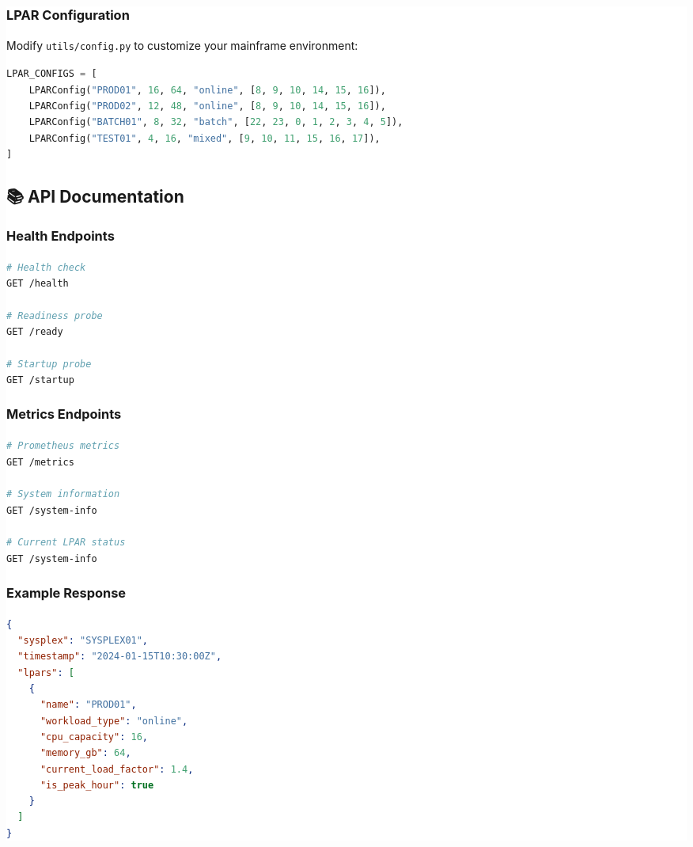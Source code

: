 ### LPAR Configuration
Modify `utils/config.py` to customize your mainframe environment:

```python
LPAR_CONFIGS = [
    LPARConfig("PROD01", 16, 64, "online", [8, 9, 10, 14, 15, 16]),
    LPARConfig("PROD02", 12, 48, "online", [8, 9, 10, 14, 15, 16]),
    LPARConfig("BATCH01", 8, 32, "batch", [22, 23, 0, 1, 2, 3, 4, 5]),
    LPARConfig("TEST01", 4, 16, "mixed", [9, 10, 11, 15, 16, 17]),
]
```

## 📚 API Documentation

### Health Endpoints
```bash
# Health check
GET /health

# Readiness probe
GET /ready

# Startup probe
GET /startup
```

### Metrics Endpoints
```bash
# Prometheus metrics
GET /metrics

# System information
GET /system-info

# Current LPAR status
GET /system-info
```

### Example Response
```json
{
  "sysplex": "SYSPLEX01",
  "timestamp": "2024-01-15T10:30:00Z",
  "lpars": [
    {
      "name": "PROD01",
      "workload_type": "online",
      "cpu_capacity": 16,
      "memory_gb": 64,
      "current_load_factor": 1.4,
      "is_peak_hour": true
    }
  ]
}
```
